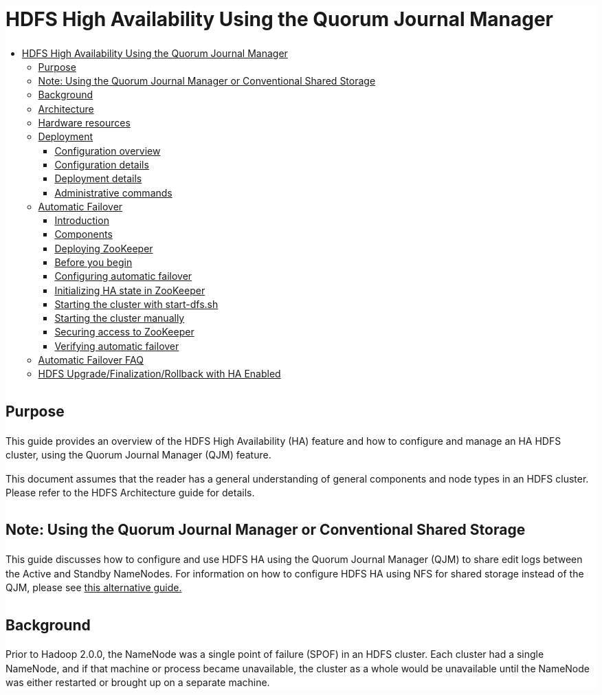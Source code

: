 

HDFS High Availability Using the Quorum Journal Manager
=======================================================

* [HDFS High Availability Using the Quorum Journal Manager](#HDFS_High_Availability_Using_the_Quorum_Journal_Manager)
    * [Purpose](#Purpose)
    * [Note: Using the Quorum Journal Manager or Conventional Shared Storage](#Note:_Using_the_Quorum_Journal_Manager_or_Conventional_Shared_Storage)
    * [Background](#Background)
    * [Architecture](#Architecture)
    * [Hardware resources](#Hardware_resources)
    * [Deployment](#Deployment)
        * [Configuration overview](#Configuration_overview)
        * [Configuration details](#Configuration_details)
        * [Deployment details](#Deployment_details)
        * [Administrative commands](#Administrative_commands)
    * [Automatic Failover](#Automatic_Failover)
        * [Introduction](#Introduction)
        * [Components](#Components)
        * [Deploying ZooKeeper](#Deploying_ZooKeeper)
        * [Before you begin](#Before_you_begin)
        * [Configuring automatic failover](#Configuring_automatic_failover)
        * [Initializing HA state in ZooKeeper](#Initializing_HA_state_in_ZooKeeper)
        * [Starting the cluster with start-dfs.sh](#Starting_the_cluster_with_start-dfs.sh)
        * [Starting the cluster manually](#Starting_the_cluster_manually)
        * [Securing access to ZooKeeper](#Securing_access_to_ZooKeeper)
        * [Verifying automatic failover](#Verifying_automatic_failover)
    * [Automatic Failover FAQ](#Automatic_Failover_FAQ)
    * [HDFS Upgrade/Finalization/Rollback with HA Enabled](#HDFS_UpgradeFinalizationRollback_with_HA_Enabled)

Purpose
-------

This guide provides an overview of the HDFS High Availability (HA) feature and how to configure and manage an HA HDFS cluster, using the Quorum Journal Manager (QJM) feature.

This document assumes that the reader has a general understanding of general components and node types in an HDFS cluster. Please refer to the HDFS Architecture guide for details.

Note: Using the Quorum Journal Manager or Conventional Shared Storage
---------------------------------------------------------------------

This guide discusses how to configure and use HDFS HA using the Quorum Journal Manager (QJM) to share edit logs between the Active and Standby NameNodes. For information on how to configure HDFS HA using NFS for shared storage instead of the QJM, please see [this alternative guide.](./HDFSHighAvailabilityWithNFS.html)

Background
----------

Prior to Hadoop 2.0.0, the NameNode was a single point of failure (SPOF) in an HDFS cluster. Each cluster had a single NameNode, and if that machine or process became unavailable, the cluster as a whole would be unavailable until the NameNode was either restarted or brought up on a separate machine.
